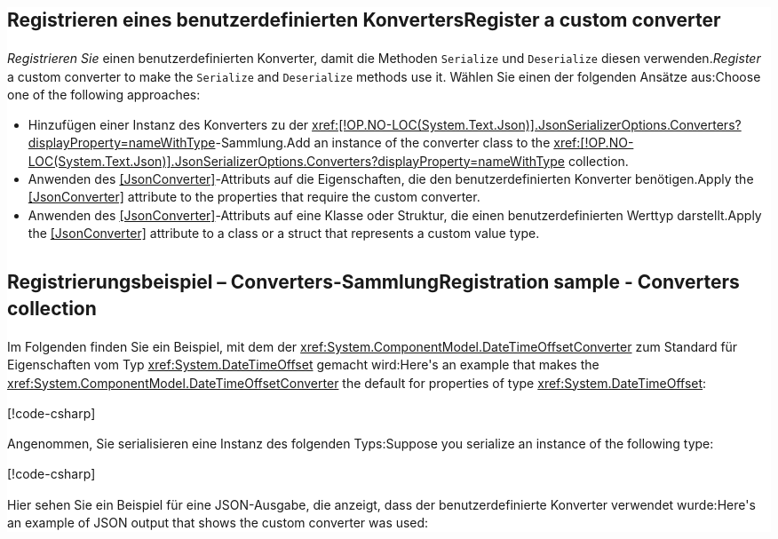 ## <a name="register-a-custom-converter"></a><span data-ttu-id="4ff30-162">Registrieren eines benutzerdefinierten Konverters</span><span class="sxs-lookup"><span data-stu-id="4ff30-162">Register a custom converter</span></span>

<span data-ttu-id="4ff30-163">*Registrieren Sie* einen benutzerdefinierten Konverter, damit die Methoden `Serialize` und `Deserialize` diesen verwenden.</span><span class="sxs-lookup"><span data-stu-id="4ff30-163">*Register* a custom converter to make the `Serialize` and `Deserialize` methods use it.</span></span> <span data-ttu-id="4ff30-164">Wählen Sie einen der folgenden Ansätze aus:</span><span class="sxs-lookup"><span data-stu-id="4ff30-164">Choose one of the following approaches:</span></span>

* <span data-ttu-id="4ff30-165">Hinzufügen einer Instanz des Konverters zu der <xref:[!OP.NO-LOC(System.Text.Json)].JsonSerializerOptions.Converters?displayProperty=nameWithType>-Sammlung.</span><span class="sxs-lookup"><span data-stu-id="4ff30-165">Add an instance of the converter class to the <xref:[!OP.NO-LOC(System.Text.Json)].JsonSerializerOptions.Converters?displayProperty=nameWithType> collection.</span></span>
* <span data-ttu-id="4ff30-166">Anwenden des [[JsonConverter]](xref:[!OP.NO-LOC(System.Text.Json)].Serialization.JsonConverterAttribute)-Attributs auf die Eigenschaften, die den benutzerdefinierten Konverter benötigen.</span><span class="sxs-lookup"><span data-stu-id="4ff30-166">Apply the [[JsonConverter]](xref:[!OP.NO-LOC(System.Text.Json)].Serialization.JsonConverterAttribute) attribute to the properties that require the custom converter.</span></span>
* <span data-ttu-id="4ff30-167">Anwenden des [[JsonConverter]](xref:[!OP.NO-LOC(System.Text.Json)].Serialization.JsonConverterAttribute)-Attributs auf eine Klasse oder Struktur, die einen benutzerdefinierten Werttyp darstellt.</span><span class="sxs-lookup"><span data-stu-id="4ff30-167">Apply the [[JsonConverter]](xref:[!OP.NO-LOC(System.Text.Json)].Serialization.JsonConverterAttribute) attribute to a class or a struct that represents a custom value type.</span></span>

## <a name="registration-sample---converters-collection"></a><span data-ttu-id="4ff30-168">Registrierungsbeispiel – Converters-Sammlung</span><span class="sxs-lookup"><span data-stu-id="4ff30-168">Registration sample - Converters collection</span></span>

<span data-ttu-id="4ff30-169">Im Folgenden finden Sie ein Beispiel, mit dem der <xref:System.ComponentModel.DateTimeOffsetConverter> zum Standard für Eigenschaften vom Typ <xref:System.DateTimeOffset> gemacht wird:</span><span class="sxs-lookup"><span data-stu-id="4ff30-169">Here's an example that makes the <xref:System.ComponentModel.DateTimeOffsetConverter> the default for properties of type <xref:System.DateTimeOffset>:</span></span>

[!code-csharp[](~/samples/snippets/core/system-text-json/csharp/RegisterConverterWithConvertersCollection.cs?name=SnippetSerialize)]

<span data-ttu-id="4ff30-170">Angenommen, Sie serialisieren eine Instanz des folgenden Typs:</span><span class="sxs-lookup"><span data-stu-id="4ff30-170">Suppose you serialize an instance of the following type:</span></span>

[!code-csharp[](~/samples/snippets/core/system-text-json/csharp/WeatherForecast.cs?name=SnippetWF)]

<span data-ttu-id="4ff30-171">Hier sehen Sie ein Beispiel für eine JSON-Ausgabe, die anzeigt, dass der benutzerdefinierte Konverter verwendet wurde:</span><span class="sxs-lookup"><span data-stu-id="4ff30-171">Here's an example of JSON output that shows the custom converter was used:</span></span>
